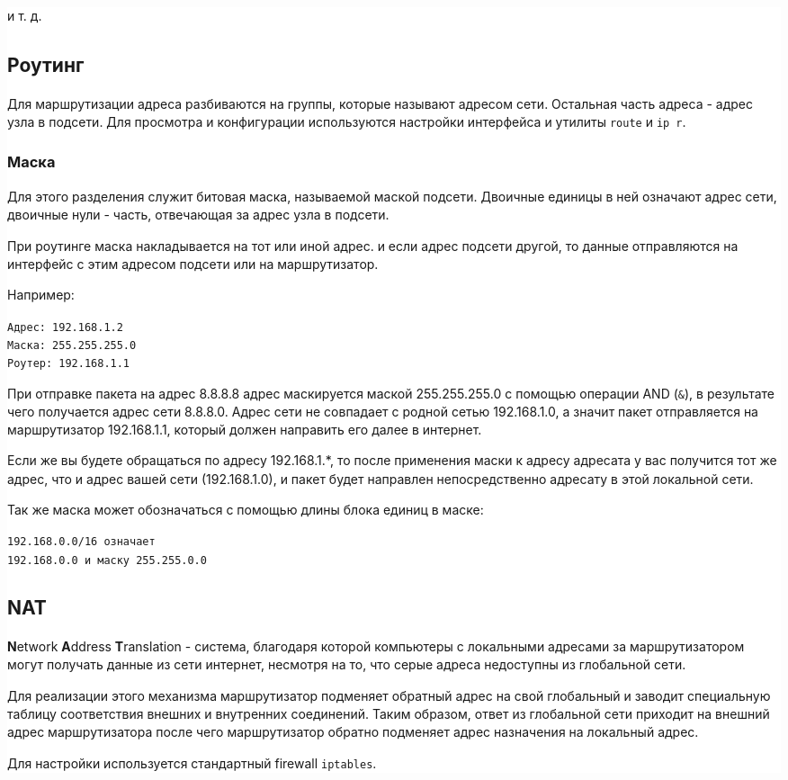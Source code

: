 и т. д.

## Роутинг
Для маршрутизации адреса разбиваются на группы, которые называют адресом сети. Остальная часть адреса - адрес узла в подсети.
Для просмотра и конфигурации используются настройки интерфейса и утилиты `route` и `ip r`.
### Маска

Для этого разделения служит битовая маска, называемой маской подсети. Двоичные единицы в ней означают адрес сети, двоичные 
нули - часть, отвечающая за адрес узла в подсети.

При роутинге маска накладывается на тот или иной адрес. и если адрес подсети другой, то данные отправляются на интерфейс с этим
адресом подсети или на маршрутизатор.

Например:

```
Адрес: 192.168.1.2
Маска: 255.255.255.0
Роутер: 192.168.1.1
```

При отправке пакета на адрес 8.8.8.8 адрес маскируется маской 255.255.255.0 с помощью операции AND (`&`), в результате
чего получается адрес сети 8.8.8.0. Адрес сети не совпадает с родной сетью 192.168.1.0, а значит пакет отправляется
на маршрутизатор 192.168.1.1, который должен направить его далее в интернет.

Если же вы будете обращаться по адресу 192.168.1.*, то после применения маски к адресу адресата у вас получится
тот же адрес, что и адрес вашей сети (192.168.1.0), и пакет будет направлен непосредственно адресату в этой локальной сети.

Так же маска может обозначаться с помощью длины блока единиц в маске:
```
192.168.0.0/16 означает
192.168.0.0 и маску 255.255.0.0
```

## NAT

**N**etwork **A**ddress **T**ranslation - система, благодаря которой компьютеры с локальными адресами за маршрутизатором могут
получать данные из сети интернет, несмотря на то, что серые адреса недоступны из глобальной сети.

Для реализации этого механизма маршрутизатор подменяет обратный адрес на свой глобальный и заводит специальную таблицу
соответствия внешних и внутренних соединений. Таким образом, ответ из глобальной сети приходит на внешний адрес маршрутизатора
после чего маршрутизатор обратно подменяет адрес назначения на локальный адрес. 

Для настройки используется стандартный firewall `iptables`.

